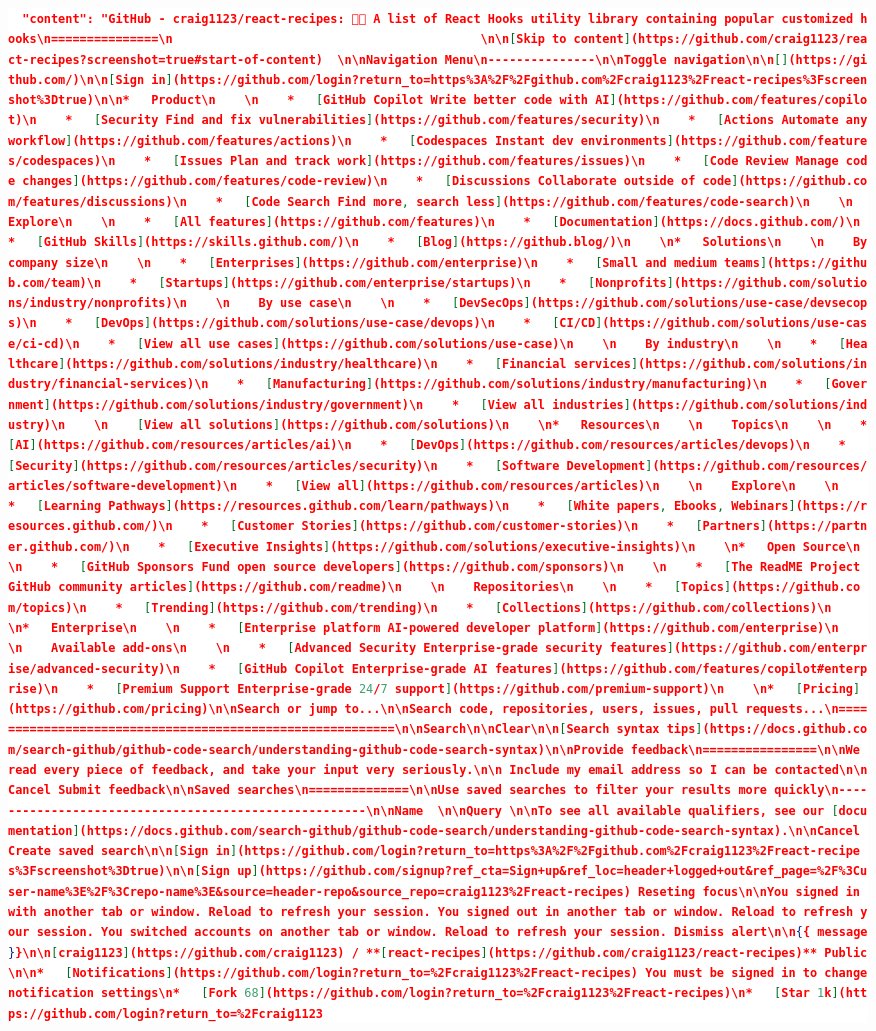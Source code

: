 ```json
  "content": "GitHub - craig1123/react-recipes: 👩‍🍳 A list of React Hooks utility library containing popular customized hooks\n===============\n                                           \n\n[Skip to content](https://github.com/craig1123/react-recipes?screenshot=true#start-of-content)  \n\nNavigation Menu\n---------------\n\nToggle navigation\n\n[](https://github.com/)\n\n[Sign in](https://github.com/login?return_to=https%3A%2F%2Fgithub.com%2Fcraig1123%2Freact-recipes%3Fscreenshot%3Dtrue)\n\n*   Product\n    \n    *   [GitHub Copilot Write better code with AI](https://github.com/features/copilot)\n    *   [Security Find and fix vulnerabilities](https://github.com/features/security)\n    *   [Actions Automate any workflow](https://github.com/features/actions)\n    *   [Codespaces Instant dev environments](https://github.com/features/codespaces)\n    *   [Issues Plan and track work](https://github.com/features/issues)\n    *   [Code Review Manage code changes](https://github.com/features/code-review)\n    *   [Discussions Collaborate outside of code](https://github.com/features/discussions)\n    *   [Code Search Find more, search less](https://github.com/features/code-search)\n    \n    Explore\n    \n    *   [All features](https://github.com/features)\n    *   [Documentation](https://docs.github.com/)\n    *   [GitHub Skills](https://skills.github.com/)\n    *   [Blog](https://github.blog/)\n    \n*   Solutions\n    \n    By company size\n    \n    *   [Enterprises](https://github.com/enterprise)\n    *   [Small and medium teams](https://github.com/team)\n    *   [Startups](https://github.com/enterprise/startups)\n    *   [Nonprofits](https://github.com/solutions/industry/nonprofits)\n    \n    By use case\n    \n    *   [DevSecOps](https://github.com/solutions/use-case/devsecops)\n    *   [DevOps](https://github.com/solutions/use-case/devops)\n    *   [CI/CD](https://github.com/solutions/use-case/ci-cd)\n    *   [View all use cases](https://github.com/solutions/use-case)\n    \n    By industry\n    \n    *   [Healthcare](https://github.com/solutions/industry/healthcare)\n    *   [Financial services](https://github.com/solutions/industry/financial-services)\n    *   [Manufacturing](https://github.com/solutions/industry/manufacturing)\n    *   [Government](https://github.com/solutions/industry/government)\n    *   [View all industries](https://github.com/solutions/industry)\n    \n    [View all solutions](https://github.com/solutions)\n    \n*   Resources\n    \n    Topics\n    \n    *   [AI](https://github.com/resources/articles/ai)\n    *   [DevOps](https://github.com/resources/articles/devops)\n    *   [Security](https://github.com/resources/articles/security)\n    *   [Software Development](https://github.com/resources/articles/software-development)\n    *   [View all](https://github.com/resources/articles)\n    \n    Explore\n    \n    *   [Learning Pathways](https://resources.github.com/learn/pathways)\n    *   [White papers, Ebooks, Webinars](https://resources.github.com/)\n    *   [Customer Stories](https://github.com/customer-stories)\n    *   [Partners](https://partner.github.com/)\n    *   [Executive Insights](https://github.com/solutions/executive-insights)\n    \n*   Open Source\n    \n    *   [GitHub Sponsors Fund open source developers](https://github.com/sponsors)\n    \n    *   [The ReadME Project GitHub community articles](https://github.com/readme)\n    \n    Repositories\n    \n    *   [Topics](https://github.com/topics)\n    *   [Trending](https://github.com/trending)\n    *   [Collections](https://github.com/collections)\n    \n*   Enterprise\n    \n    *   [Enterprise platform AI-powered developer platform](https://github.com/enterprise)\n    \n    Available add-ons\n    \n    *   [Advanced Security Enterprise-grade security features](https://github.com/enterprise/advanced-security)\n    *   [GitHub Copilot Enterprise-grade AI features](https://github.com/features/copilot#enterprise)\n    *   [Premium Support Enterprise-grade 24/7 support](https://github.com/premium-support)\n    \n*   [Pricing](https://github.com/pricing)\n\nSearch or jump to...\n\nSearch code, repositories, users, issues, pull requests...\n==========================================================\n\nSearch\n\nClear\n\n[Search syntax tips](https://docs.github.com/search-github/github-code-search/understanding-github-code-search-syntax)\n\nProvide feedback\n================\n\nWe read every piece of feedback, and take your input very seriously.\n\n Include my email address so I can be contacted\n\nCancel Submit feedback\n\nSaved searches\n==============\n\nUse saved searches to filter your results more quickly\n------------------------------------------------------\n\nName  \n\nQuery \n\nTo see all available qualifiers, see our [documentation](https://docs.github.com/search-github/github-code-search/understanding-github-code-search-syntax).\n\nCancel Create saved search\n\n[Sign in](https://github.com/login?return_to=https%3A%2F%2Fgithub.com%2Fcraig1123%2Freact-recipes%3Fscreenshot%3Dtrue)\n\n[Sign up](https://github.com/signup?ref_cta=Sign+up&ref_loc=header+logged+out&ref_page=%2F%3Cuser-name%3E%2F%3Crepo-name%3E&source=header-repo&source_repo=craig1123%2Freact-recipes) Reseting focus\n\nYou signed in with another tab or window. Reload to refresh your session. You signed out in another tab or window. Reload to refresh your session. You switched accounts on another tab or window. Reload to refresh your session. Dismiss alert\n\n{{ message }}\n\n[craig1123](https://github.com/craig1123) / **[react-recipes](https://github.com/craig1123/react-recipes)** Public\n\n*   [Notifications](https://github.com/login?return_to=%2Fcraig1123%2Freact-recipes) You must be signed in to change notification settings\n*   [Fork 68](https://github.com/login?return_to=%2Fcraig1123%2Freact-recipes)\n*   [Star 1k](https://github.com/login?return_to=%2Fcraig1123
```